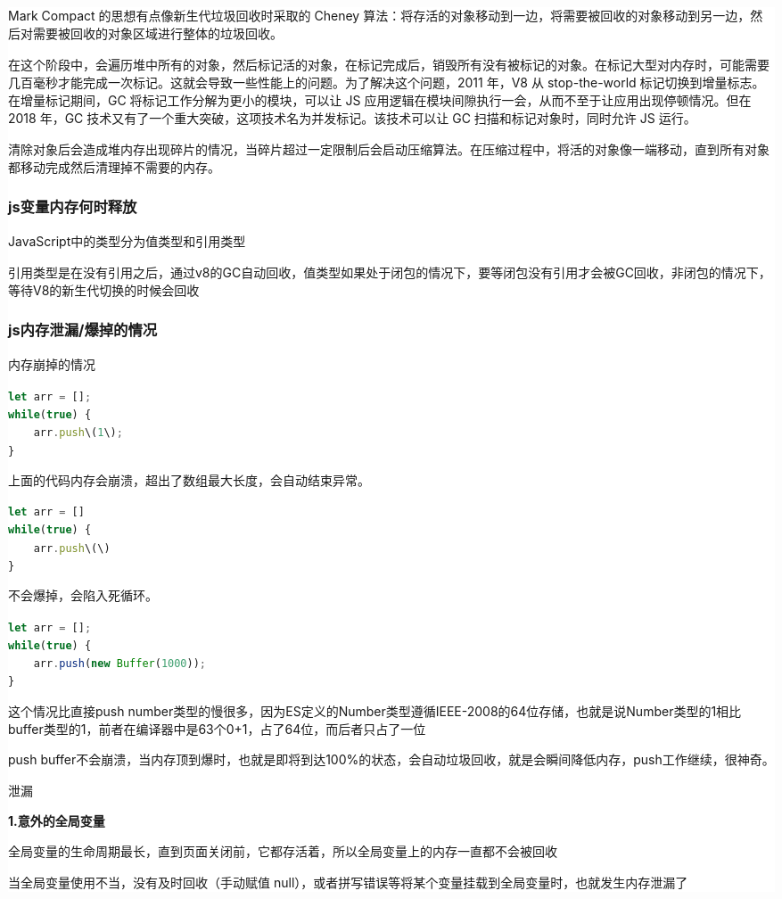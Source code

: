 Mark Compact 的思想有点像新生代垃圾回收时采取的 Cheney 算法：将存活的对象移动到一边，将需要被回收的对象移动到另一边，然后对需要被回收的对象区域进行整体的垃圾回收。

在这个阶段中，会遍历堆中所有的对象，然后标记活的对象，在标记完成后，销毁所有没有被标记的对象。在标记大型对内存时，可能需要几百毫秒才能完成一次标记。这就会导致一些性能上的问题。为了解决这个问题，2011 年，V8 从 stop-the-world 标记切换到增量标志。在增量标记期间，GC 将标记工作分解为更小的模块，可以让 JS 应用逻辑在模块间隙执行一会，从而不至于让应用出现停顿情况。但在 2018 年，GC 技术又有了一个重大突破，这项技术名为并发标记。该技术可以让 GC 扫描和标记对象时，同时允许 JS 运行。

清除对象后会造成堆内存出现碎片的情况，当碎片超过一定限制后会启动压缩算法。在压缩过程中，将活的对象像一端移动，直到所有对象都移动完成然后清理掉不需要的内存。

### js变量内存何时释放

JavaScript中的类型分为值类型和引用类型

引用类型是在没有引用之后，通过v8的GC自动回收，值类型如果处于闭包的情况下，要等闭包没有引用才会被GC回收，非闭包的情况下，等待V8的新生代切换的时候会回收





### js内存泄漏/爆掉的情况

内存崩掉的情况

```javascript
let arr = [];
while(true) {
	arr.push\(1\);
}
```

上面的代码内存会崩溃，超出了数组最大长度，会自动结束异常。

```javascript
let arr = []
while(true) {
	arr.push\(\)
}
```

不会爆掉，会陷入死循环。

```javascript
let arr = [];
while(true) {
	arr.push(new Buffer(1000));
}
```

这个情况比直接push number类型的慢很多，因为ES定义的Number类型遵循IEEE-2008的64位存储，也就是说Number类型的1相比buffer类型的1，前者在编译器中是63个0+1，占了64位，而后者只占了一位

push buffer不会崩溃，当内存顶到爆时，也就是即将到达100%的状态，会自动垃圾回收，就是会瞬间降低内存，push工作继续，很神奇。



泄漏

**1.意外的全局变量**

全局变量的生命周期最长，直到页面关闭前，它都存活着，所以全局变量上的内存一直都不会被回收

当全局变量使用不当，没有及时回收（手动赋值 null），或者拼写错误等将某个变量挂载到全局变量时，也就发生内存泄漏了
